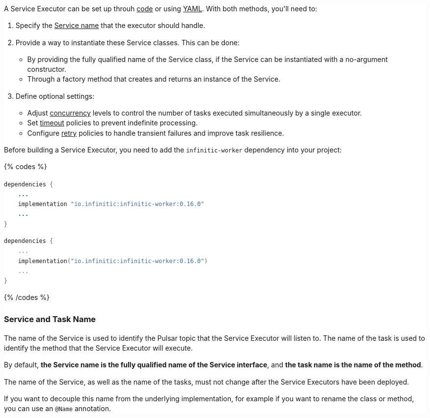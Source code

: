 A Service Executor can be set up throuh [code](#code-based-configuration) or using [YAML](#yaml-based-configuration). 
With both methods, you'll need to:

1. Specify the [Service name](#service-and-task-name) that the executor should handle.

2. Provide a way to instantiate these Service classes. This can be done:

   - By providing the fully qualified name of the Service class, if the Service can be instantiated with a no-argument constructor.
   - Through a factory method that creates and returns an instance of the Service.


3. Define optional settings:

   - Adjust [concurrency](#concurrency) levels to control the number of tasks executed simultaneously by a single executor.
   - Set [timeout](#timeout) policies to prevent indefinite processing.
   - Configure [retry](#retries) policies to handle transient failures and improve task resilience.


Before building a Service Executor, you need to add the `infinitic-worker` dependency into your project:

{% codes %}

```java
dependencies {
    ...
    implementation "io.infinitic:infinitic-worker:0.16.0"
    ...
}
```

```kotlin
dependencies {
    ...
    implementation("io.infinitic:infinitic-worker:0.16.0")
    ...
}
```

{% /codes %}

### Service and Task Name 

The name of the Service is used to identify the Pulsar topic that the Service Executor will listen to.
The name of the task is used to identify the method that the Service Executor will execute.

By default, **the Service name is the fully qualified name of the Service interface**, and **the task name is the name of the method**.

The name of the Service, as well as the name of the tasks, must not change after the Service Executors have been deployed.

If you want to decouple this name from the underlying implementation, 
for example if you want to rename the class or method,
you can use an `@Name` annotation. 
